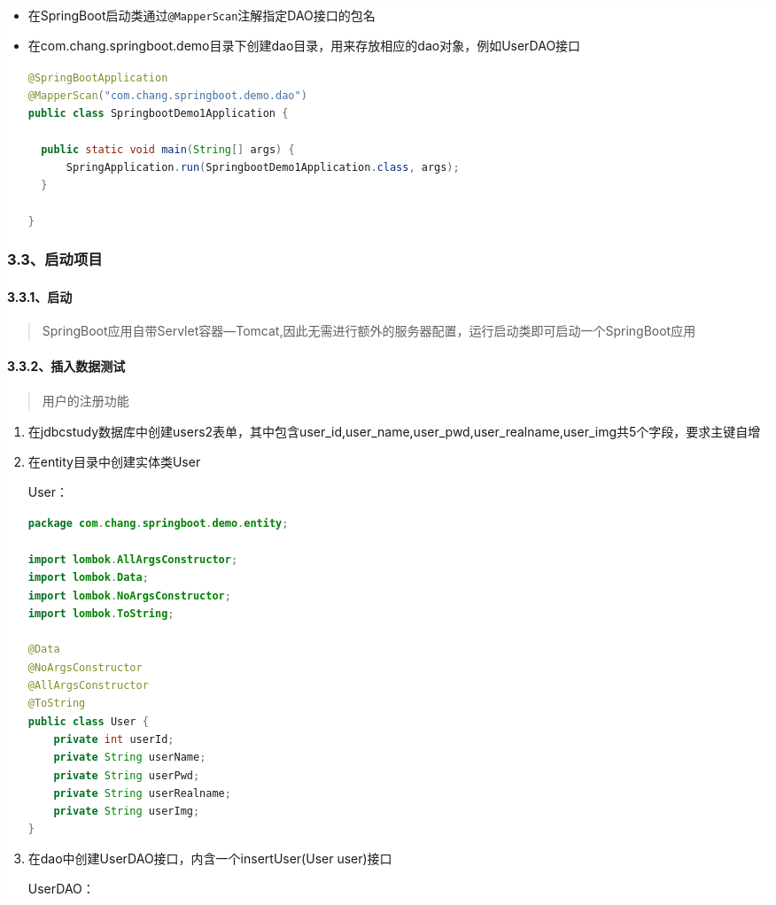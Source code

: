 - 在SpringBoot启动类通过`@MapperScan`注解指定DAO接口的包名

- 在com.chang.springboot.demo目录下创建dao目录，用来存放相应的dao对象，例如UserDAO接口

  ```java
  @SpringBootApplication
  @MapperScan("com.chang.springboot.demo.dao")
  public class SpringbootDemo1Application {
  
  	public static void main(String[] args) {
  		SpringApplication.run(SpringbootDemo1Application.class, args);
  	}
  
  }
  ```

### 3.3、启动项目

#### 3.3.1、启动

> SpringBoot应用自带Servlet容器—Tomcat,因此无需进行额外的服务器配置，运行启动类即可启动一个SpringBoot应用

#### 3.3.2、插入数据测试

> 用户的注册功能

1. 在jdbcstudy数据库中创建users2表单，其中包含user_id,user_name,user_pwd,user_realname,user_img共5个字段，要求主键自增

2. 在entity目录中创建实体类User

   User：

   ```java
   package com.chang.springboot.demo.entity;
   
   import lombok.AllArgsConstructor;
   import lombok.Data;
   import lombok.NoArgsConstructor;
   import lombok.ToString;
   
   @Data
   @NoArgsConstructor
   @AllArgsConstructor
   @ToString
   public class User {
       private int userId;
       private String userName;
       private String userPwd;
       private String userRealname;
       private String userImg;
   }
   ```

3. 在dao中创建UserDAO接口，内含一个insertUser(User user)接口

   UserDAO：

